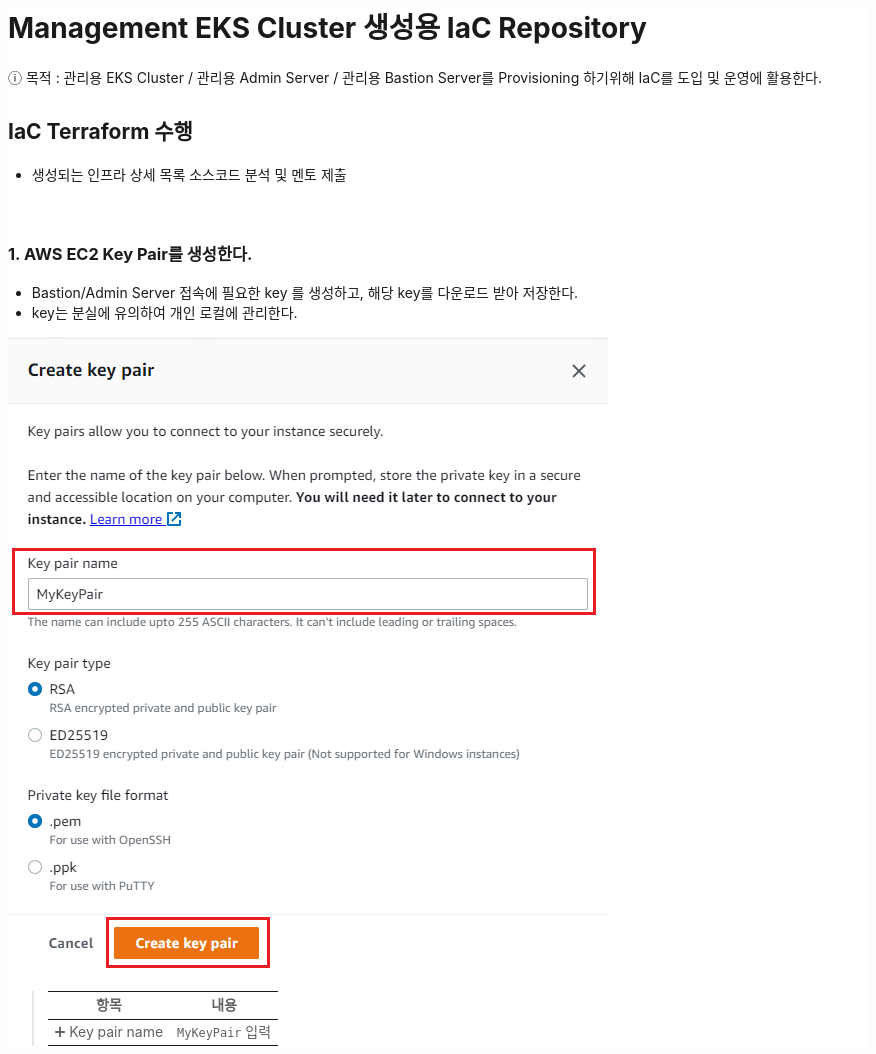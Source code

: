 # Management EKS Cluster 생성용 IaC Repository

ⓘ 목적 : 관리용 EKS Cluster / 관리용 Admin Server / 관리용 Bastion Server를 Provisioning 하기위해 IaC를 도입 및 운영에 활용한다.

## IaC Terraform 수행
- 생성되는 인프라 상세 목록 소스코드 분석 및 멘토 제출
   
<br>

### 1. AWS EC2 **Key Pair**를 생성한다.

- Bastion/Admin Server 접속에 필요한 key 를 생성하고, 해당 key를 다운로드 받아 저장한다.    
- key는 분실에 유의하여 개인 로컬에 관리한다.

![](images/create_key_pair.png)

> |항목|내용|
> |---|---|
> |➕ Key pair name | `MyKeyPair` 입력 |

